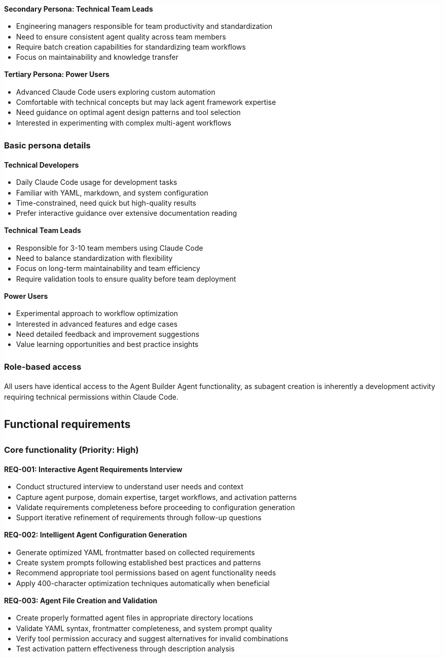 **Secondary Persona: Technical Team Leads**
- Engineering managers responsible for team productivity and standardization
- Need to ensure consistent agent quality across team members
- Require batch creation capabilities for standardizing team workflows
- Focus on maintainability and knowledge transfer

**Tertiary Persona: Power Users**
- Advanced Claude Code users exploring custom automation
- Comfortable with technical concepts but may lack agent framework expertise
- Need guidance on optimal agent design patterns and tool selection
- Interested in experimenting with complex multi-agent workflows

### Basic persona details

**Technical Developers**
- Daily Claude Code usage for development tasks
- Familiar with YAML, markdown, and system configuration
- Time-constrained, need quick but high-quality results
- Prefer interactive guidance over extensive documentation reading

**Technical Team Leads**  
- Responsible for 3-10 team members using Claude Code
- Need to balance standardization with flexibility
- Focus on long-term maintainability and team efficiency
- Require validation tools to ensure quality before team deployment

**Power Users**
- Experimental approach to workflow optimization
- Interested in advanced features and edge cases
- Need detailed feedback and improvement suggestions
- Value learning opportunities and best practice insights

### Role-based access
All users have identical access to the Agent Builder Agent functionality, as subagent creation is inherently a development activity requiring technical permissions within Claude Code.

## Functional requirements

### Core functionality (Priority: High)

**REQ-001: Interactive Agent Requirements Interview**
- Conduct structured interview to understand user needs and context
- Capture agent purpose, domain expertise, target workflows, and activation patterns
- Validate requirements completeness before proceeding to configuration generation
- Support iterative refinement of requirements through follow-up questions

**REQ-002: Intelligent Agent Configuration Generation**
- Generate optimized YAML frontmatter based on collected requirements
- Create system prompts following established best practices and patterns
- Recommend appropriate tool permissions based on agent functionality needs
- Apply 400-character optimization techniques automatically when beneficial

**REQ-003: Agent File Creation and Validation**
- Create properly formatted agent files in appropriate directory locations
- Validate YAML syntax, frontmatter completeness, and system prompt quality
- Verify tool permission accuracy and suggest alternatives for invalid combinations
- Test activation pattern effectiveness through description analysis

